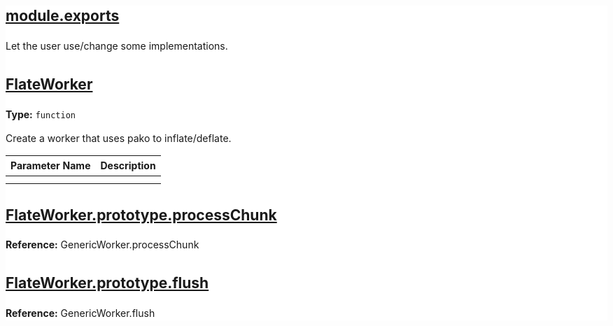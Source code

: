 




## [module.exports](../doc/jquery/jszip/dist/jszip.js#L321)

Let the user use/change some implementations. 












## [FlateWorker](../doc/jquery/jszip/dist/jszip.js#L340)

**Type:** `function`

Create a worker that uses pako to inflate/deflate. 




|Parameter Name|Description|
|-----|-----|
||
||








## [FlateWorker.prototype.processChunk](../doc/jquery/jszip/dist/jszip.js#L359)









**Reference:** GenericWorker.processChunk 





## [FlateWorker.prototype.flush](../doc/jquery/jszip/dist/jszip.js#L370)









**Reference:** GenericWorker.flush 
